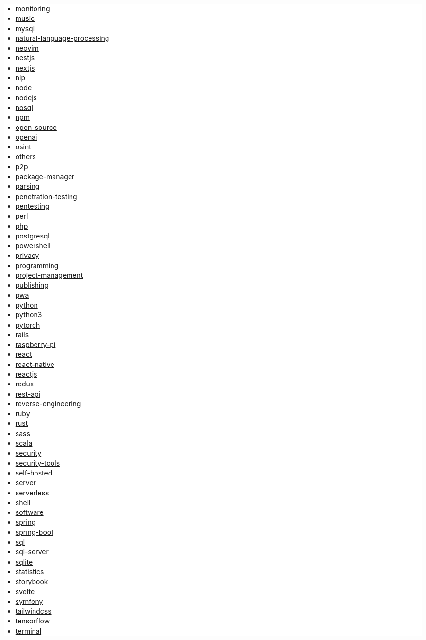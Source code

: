 - [monitoring](#monitoring)
- [music](#music)
- [mysql](#mysql)
- [natural-language-processing](#natural-language-processing)
- [neovim](#neovim)
- [nestjs](#nestjs)
- [nextjs](#nextjs)
- [nlp](#nlp)
- [node](#node)
- [nodejs](#nodejs)
- [nosql](#nosql)
- [npm](#npm)
- [open-source](#open-source)
- [openai](#openai)
- [osint](#osint)
- [others](#others)
- [p2p](#p2p)
- [package-manager](#package-manager)
- [parsing](#parsing)
- [penetration-testing](#penetration-testing)
- [pentesting](#pentesting)
- [perl](#perl)
- [php](#php)
- [postgresql](#postgresql)
- [powershell](#powershell)
- [privacy](#privacy)
- [programming](#programming)
- [project-management](#project-management)
- [publishing](#publishing)
- [pwa](#pwa)
- [python](#python)
- [python3](#python3)
- [pytorch](#pytorch)
- [rails](#rails)
- [raspberry-pi](#raspberry-pi)
- [react](#react)
- [react-native](#react-native)
- [reactjs](#reactjs)
- [redux](#redux)
- [rest-api](#rest-api)
- [reverse-engineering](#reverse-engineering)
- [ruby](#ruby)
- [rust](#rust)
- [sass](#sass)
- [scala](#scala)
- [security](#security)
- [security-tools](#security-tools)
- [self-hosted](#self-hosted)
- [server](#server)
- [serverless](#serverless)
- [shell](#shell)
- [software](#software)
- [spring](#spring)
- [spring-boot](#spring-boot)
- [sql](#sql)
- [sql-server](#sql-server)
- [sqlite](#sqlite)
- [statistics](#statistics)
- [storybook](#storybook)
- [svelte](#svelte)
- [symfony](#symfony)
- [tailwindcss](#tailwindcss)
- [tensorflow](#tensorflow)
- [terminal](#terminal)